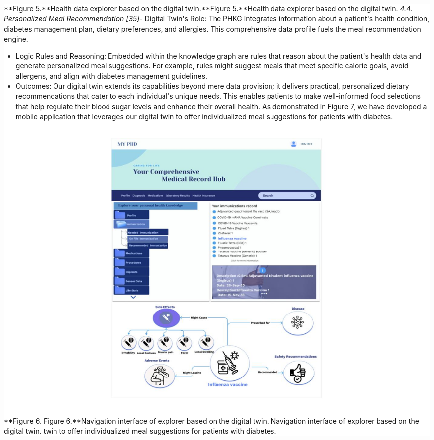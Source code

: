 
**Figure 5.**Health data explorer based on the digital twin.**Figure 5.**Health data explorer based on the digital twin.
*4.4. Personalized Meal Recommendation [\[35\]](#page-12-1)*- Digital Twin's Role: The PHKG integrates information about a patient's health condition, diabetes management plan, dietary preferences, and allergies. This comprehensive data profile fuels the meal recommendation engine.
- Logic Rules and Reasoning: Embedded within the knowledge graph are rules that reason about the patient's health data and generate personalized meal suggestions. For example, rules might suggest meals that meet specific calorie goals, avoid allergens, and align with diabetes management guidelines.
- Outcomes: Our digital twin extends its capabilities beyond mere data provision; it delivers practical, personalized dietary recommendations that cater to each individual's unique needs. This enables patients to make well-informed food selections that help regulate their blood sugar levels and enhance their overall health. As demonstrated in Figure [7,](#page-9-2) we have developed a mobile application that leverages our digital twin to offer individualized meal suggestions for patients with diabetes.

<span id="page-9-1"></span>![](_page_9_Figure_2.jpeg)

**Figure 6. Figure 6.**Navigation interface of explorer based on the digital twin. Navigation interface of explorer based on the digital twin. twin to offer individualized meal suggestions for patients with diabetes.
